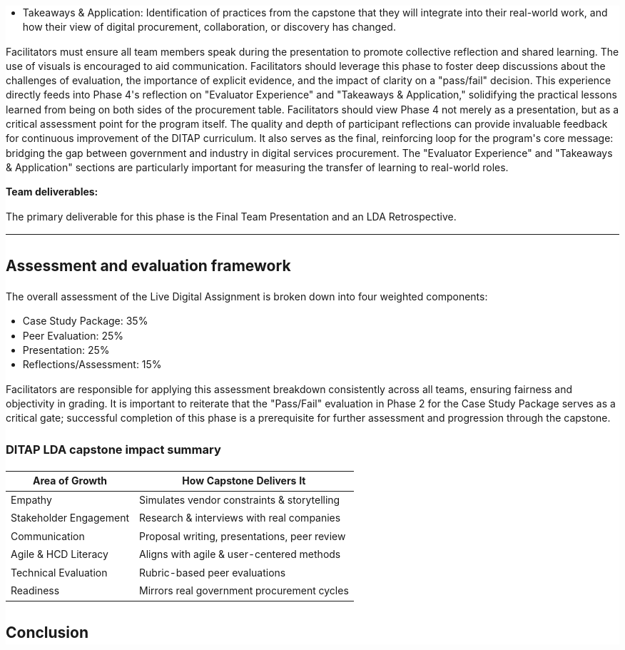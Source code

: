 - Takeaways & Application: Identification of practices from the capstone that they will integrate into their real-world work, and how their view of digital procurement, collaboration, or discovery has changed.

Facilitators must ensure all team members speak during the presentation to promote collective reflection and shared learning. The use of visuals is encouraged to aid communication. Facilitators should leverage this phase to foster deep discussions about the challenges of evaluation, the importance of explicit evidence, and the impact of clarity on a "pass/fail" decision. This experience directly feeds into Phase 4's reflection on "Evaluator Experience" and "Takeaways & Application," solidifying the practical lessons learned from being on both sides of the procurement table. Facilitators should view Phase 4 not merely as a presentation, but as a critical assessment point for the program itself. The quality and depth of participant reflections can provide invaluable feedback for continuous improvement of the DITAP curriculum. It also serves as the final, reinforcing loop for the program's core message: bridging the gap between government and industry in digital services procurement. The "Evaluator Experience" and "Takeaways & Application" sections are particularly important for measuring the transfer of learning to real-world roles.

**Team deliverables:**

The primary deliverable for this phase is the Final Team Presentation and an LDA Retrospective.

---

## Assessment and evaluation framework

The overall assessment of the Live Digital Assignment is broken down into four weighted components:

- Case Study Package: 35%
- Peer Evaluation: 25%
- Presentation: 25%
- Reflections/Assessment: 15%

Facilitators are responsible for applying this assessment breakdown consistently across all teams, ensuring fairness and objectivity in grading. It is important to reiterate that the "Pass/Fail" evaluation in Phase 2 for the Case Study Package serves as a critical gate; successful completion of this phase is a prerequisite for further assessment and progression through the capstone.

### DITAP LDA capstone impact summary

| **Area of Growth** | **How Capstone Delivers It** |
| --- | --- |
| Empathy | Simulates vendor constraints & storytelling |
| Stakeholder Engagement | Research & interviews with real companies |
| Communication | Proposal writing, presentations, peer review |
| Agile & HCD Literacy | Aligns with agile & user-centered methods |
| Technical Evaluation | Rubric-based peer evaluations |
| Readiness | Mirrors real government procurement cycles |


## Conclusion
